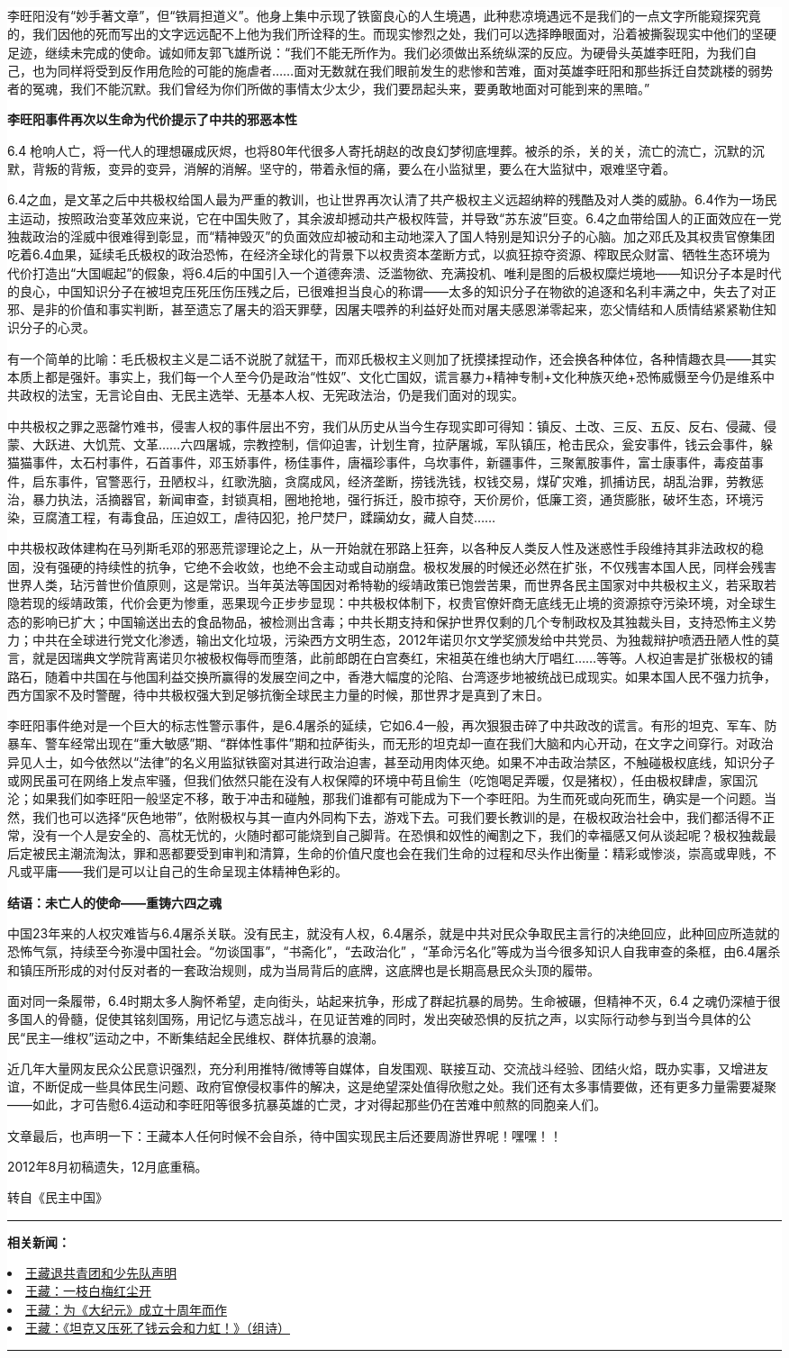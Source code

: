 <p>李旺阳没有“妙手著文章”，但“铁肩担道义”。他身上集中示现了铁窗良心的人生境遇，此种悲凉境遇远不是我们的一点文字所能窥探究竟的，我们因他的死而写出的文字远远配不上他为我们所诠释的生。而现实惨烈之处，我们可以选择睁眼面对，沿着被撕裂现实中他们的坚硬足迹，继续未完成的使命。诚如师友郭飞雄所说：“我们不能无所作为。我们必须做出系统纵深的反应。为硬骨头英雄李旺阳，为我们自己，也为同样将受到反作用危险的可能的施虐者……面对无数就在我们眼前发生的悲惨和苦难，面对英雄李旺阳和那些拆迁自焚跳楼的弱势者的冤魂，我们不能沉默。我们曾经为你们所做的事情太少太少，我们要昂起头来，要勇敢地面对可能到来的黑暗。”</p>
<p><B> 李旺阳事件再次以生命为代价提示了中共的邪恶本性</B></p>
<p>6.4 枪响人亡，将一代人的理想碾成灰烬，也将80年代很多人寄托胡赵的改良幻梦彻底埋葬。被杀的杀，关的关，流亡的流亡，沉默的沉默，背叛的背叛，变异的变异，消解的消解。坚守的，带着永恒的痛，要么在小监狱里，要么在大监狱中，艰难坚守着。</p>
<p>6.4之血，是文革之后中共极权给国人最为严重的教训，也让世界再次认清了共产极权主义远超纳粹的残酷及对人类的威胁。6.4作为一场民主运动，按照政治变革效应来说，它在中国失败了，其余波却撼动共产极权阵营，并导致“苏东波”巨变。6.4之血带给国人的正面效应在一党独裁政治的淫威中很难得到彰显，而“精神毁灭”的负面效应却被动和主动地深入了国人特别是知识分子的心脑。加之邓氏及其权贵官僚集团吃着6.4血果，延续毛氏极权的政治恐怖，在经济全球化的背景下以权贵资本垄断方式，以疯狂掠夺资源、榨取民众财富、牺牲生态环境为代价打造出“大国崛起”的假象，将6.4后的中国引入一个道德奔溃、泛滥物欲、充满投机、唯利是图的后极权糜烂境地——知识分子本是时代的良心，中国知识分子在被坦克压死压伤压残之后，已很难担当良心的称谓——太多的知识分子在物欲的追逐和名利丰满之中，失去了对正邪、是非的价值和事实判断，甚至遗忘了屠夫的滔天罪孽，因屠夫喂养的利益好处而对屠夫感恩涕零起来，恋父情结和人质情结紧紧勒住知识分子的心灵。</p>
<p>有一个简单的比喻：毛氏极权主义是二话不说脱了就猛干，而邓氏极权主义则加了抚摸揉捏动作，还会换各种体位，各种情趣衣具——其实本质上都是强奸。事实上，我们每一个人至今仍是政治“性奴”、文化亡国奴，谎言暴力+精神专制+文化种族灭绝+恐怖威慑至今仍是维系中共政权的法宝，无言论自由、无民主选举、无基本人权、无宪政法治，仍是我们面对的现实。</p>
<p>中共极权之罪之恶罄竹难书，侵害人权的事件层出不穷，我们从历史从当今生存现实即可得知：镇反、土改、三反、五反、反右、侵藏、侵蒙、大跃进、大饥荒、文革……<ahref="https://github.com/kobfyi3602/djy/blob/master/gb/tag/%E5%85%AD%E5%9B%9B.md#1">六四</a>屠城，宗教控制，信仰迫害，计划生育，拉萨屠城，军队镇压，枪击民众，瓮安事件，钱云会事件，躲猫猫事件，太石村事件，石首事件，邓玉娇事件，杨佳事件，唐福珍事件，乌坎事件，新疆事件，三聚氰胺事件，富士康事件，毒疫苗事件，启东事件，官警恶行，丑陋权斗，红歌洗脑，贪腐成风，经济垄断，捞钱洗钱，权钱交易，煤矿灾难，抓捕访民，胡乱治罪，劳教惩治，暴力执法，活摘器官，新闻审查，封锁真相，圈地抢地，强行拆迁，股市掠夺，天价房价，低廉工资，通货膨胀，破坏生态，环境污染，豆腐渣工程，有毒食品，压迫奴工，虐待囚犯，抢尸焚尸，蹂躏幼女，藏人自焚……</p>
<p>中共极权政体建构在马列斯毛邓的邪恶荒谬理论之上，从一开始就在邪路上狂奔，以各种反人类反人性及迷惑性手段维持其非法政权的稳固，没有强硬的持续性的抗争，它绝不会收敛，也绝不会主动或自动崩盘。极权发展的时候还必然在扩张，不仅残害本国人民，同样会残害世界人类，玷污普世价值原则，这是常识。当年英法等国因对希特勒的绥靖政策已饱尝苦果，而世界各民主国家对中共极权主义，若采取若隐若现的绥靖政策，代价会更为惨重，恶果现今正步步显现：中共极权体制下，权贵官僚奸商无底线无止境的资源掠夺污染环境，对全球生态的影响已扩大；中国输送出去的食品物品，被检测出含毒；中共长期支持和保护世界仅剩的几个专制政权及其独裁头目，支持恐怖主义势力；中共在全球进行党文化渗透，输出文化垃圾，污染西方文明生态，2012年诺贝尔文学奖颁发给中共党员、为独裁辩护喷洒丑陋人性的莫言，就是因瑞典文学院背离诺贝尔被极权侮辱而堕落，此前郎朗在白宫奏红，宋祖英在维也纳大厅唱红……等等。人权迫害是扩张极权的铺路石，随着中共国在与他国利益交换所赢得的发展空间之中，香港大幅度的沦陷、台湾逐步地被统战已成现实。如果本国人民不强力抗争，西方国家不及时警醒，待中共极权强大到足够抗衡全球民主力量的时候，那世界才是真到了末日。</p>
<p>李旺阳事件绝对是一个巨大的标志性警示事件，是6.4屠杀的延续，它如6.4一般，再次狠狠击碎了中共政改的谎言。有形的坦克、军车、防暴车、警车经常出现在“重大敏感”期、“群体性事件”期和拉萨街头，而无形的坦克却一直在我们大脑和内心开动，在文字之间穿行。对政治异见人士，如今依然以“法律”的名义用监狱铁窗对其进行政治迫害，甚至动用肉体灭绝。如果不冲击政治禁区，不触碰极权底线，知识分子或网民虽可在网络上发点牢骚，但我们依然只能在没有人权保障的环境中苟且偷生（吃饱喝足弄暖，仅是猪权），任由极权肆虐，家国沉沦；如果我们如李旺阳一般坚定不移，敢于冲击和碰触，那我们谁都有可能成为下一个李旺阳。为生而死或向死而生，确实是一个问题。当然，我们也可以选择“灰色地带”，依附极权与其一直内外同构下去，游戏下去。可我们要长教训的是，在极权政治社会中，我们都活得不正常，没有一个人是安全的、高枕无忧的，火随时都可能烧到自己脚背。在恐惧和奴性的阉割之下，我们的幸福感又何从谈起呢？极权独裁最后定被民主潮流淘汰，罪和恶都要受到审判和清算，生命的价值尺度也会在我们生命的过程和尽头作出衡量：精彩或惨淡，崇高或卑贱，不凡或平庸——我们是可以让自己的生命呈现主体精神色彩的。</p>
<p><B>结语：未亡人的使命——重铸六四之魂 </B></p>
<p>中国23年来的人权灾难皆与6.4屠杀关联。没有民主，就没有人权，6.4屠杀，就是中共对民众争取民主言行的决绝回应，此种回应所造就的恐怖气氛，持续至今弥漫中国社会。“勿谈国事”，“书斋化”，“去政治化” ，“革命污名化”等成为当今很多知识人自我审查的条框，由6.4屠杀和镇压所形成的对付反对者的一套政治规则，成为当局背后的底牌，这底牌也是长期高悬民众头顶的履带。</p>
<p>面对同一条履带，6.4时期太多人胸怀希望，走向街头，站起来抗争，形成了群起抗暴的局势。生命被碾，但精神不灭，6.4 之魂仍深植于很多国人的骨髓，促使其铭刻国殇，用记忆与遗忘战斗，在见证苦难的同时，发出突破恐惧的反抗之声，以实际行动参与到当今具体的公民“民主—维权”运动之中，不断集结起全民维权、群体抗暴的浪潮。</p>
<p>近几年大量网友民众公民意识强烈，充分利用推特/微博等自媒体，自发围观、联接互动、交流战斗经验、团结火焰，既办实事，又增进友谊，不断促成一些具体民生问题、政府官僚侵权事件的解决，这是绝望深处值得欣慰之处。我们还有太多事情要做，还有更多力量需要凝聚——如此，才可告慰6.4运动和李旺阳等很多抗暴英雄的亡灵，才对得起那些仍在苦难中煎熬的同胞亲人们。</p>
<p>文章最后，也声明一下：<ahref="https://github.com/kobfyi3602/djy/blob/master/gb/tag/%E7%8E%8B%E8%97%8F.md#1">王藏</a>本人任何时候不会自杀，待中国实现民主后还要周游世界呢！嘿嘿！！</p>
<p>2012年8月初稿遗失，12月底重稿。</p>
<p>转自《民主中国》</p>
	
<hr>


<strong>相关新闻：</strong>
<li><a href="https://github.com/kobfyi3602/djy/blob/master/gb/10/11/2/n3071995.md#1">王藏退共青团和少先队声明</a></li>
<li><a href="https://github.com/kobfyi3602/djy/blob/master/gb/10/11/2/n3072243.md#1">王藏：一枝白梅红尘开</a></li>
<li><a href="https://github.com/kobfyi3602/djy/blob/master/gb/10/11/7/n3077625.md#1">王藏：为《大纪元》成立十周年而作</a></li>
<li><a href="https://github.com/kobfyi3602/djy/blob/master/gb/11/1/5/n3133876.md#1">王藏：《坦克又压死了钱云会和力虹！》（组诗）</a></li>
<hr>
